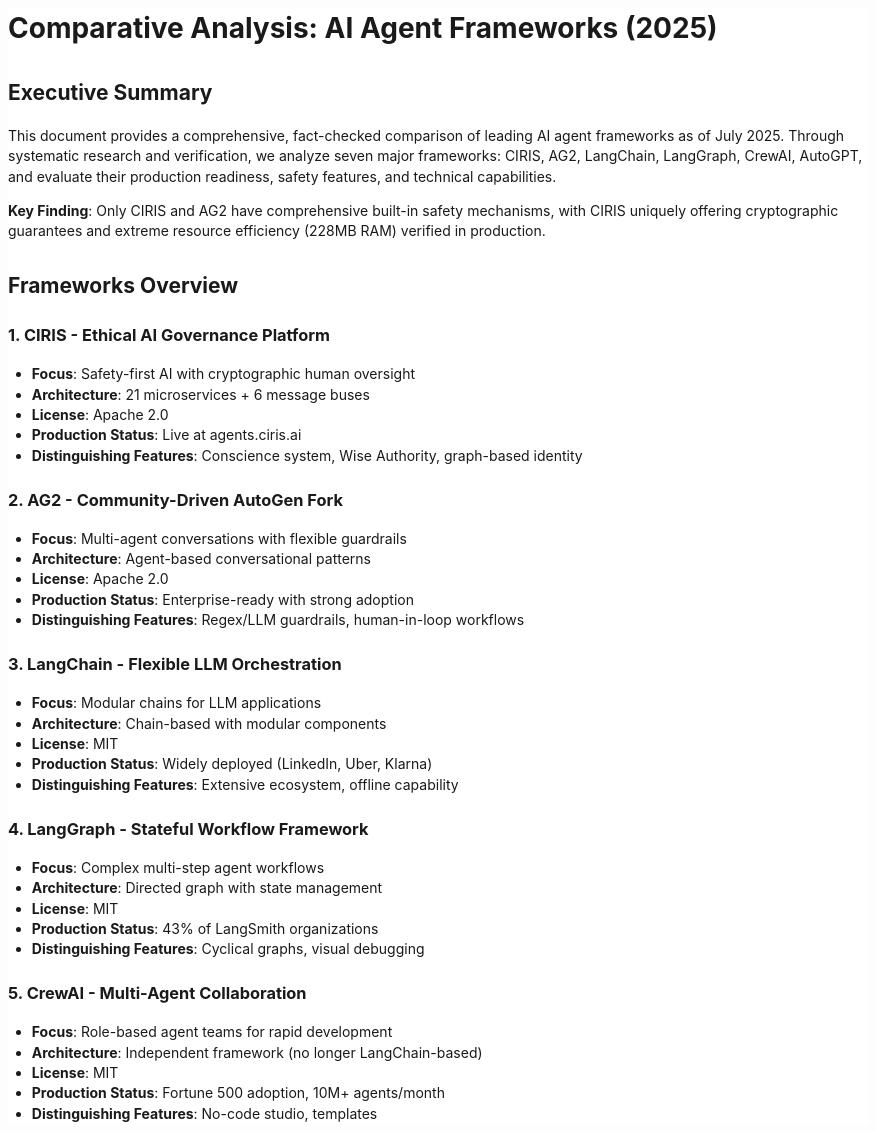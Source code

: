 # Comparative Analysis: AI Agent Frameworks (2025)

## Executive Summary

This document provides a comprehensive, fact-checked comparison of leading AI agent frameworks as of July 2025. Through systematic research and verification, we analyze seven major frameworks: CIRIS, AG2, LangChain, LangGraph, CrewAI, AutoGPT, and evaluate their production readiness, safety features, and technical capabilities.

**Key Finding**: Only CIRIS and AG2 have comprehensive built-in safety mechanisms, with CIRIS uniquely offering cryptographic guarantees and extreme resource efficiency (228MB RAM) verified in production.

## Frameworks Overview

### 1. **CIRIS** - Ethical AI Governance Platform
- **Focus**: Safety-first AI with cryptographic human oversight
- **Architecture**: 21 microservices + 6 message buses
- **License**: Apache 2.0
- **Production Status**: Live at agents.ciris.ai
- **Distinguishing Features**: Conscience system, Wise Authority, graph-based identity

### 2. **AG2** - Community-Driven AutoGen Fork
- **Focus**: Multi-agent conversations with flexible guardrails
- **Architecture**: Agent-based conversational patterns
- **License**: Apache 2.0
- **Production Status**: Enterprise-ready with strong adoption
- **Distinguishing Features**: Regex/LLM guardrails, human-in-loop workflows

### 3. **LangChain** - Flexible LLM Orchestration
- **Focus**: Modular chains for LLM applications
- **Architecture**: Chain-based with modular components
- **License**: MIT
- **Production Status**: Widely deployed (LinkedIn, Uber, Klarna)
- **Distinguishing Features**: Extensive ecosystem, offline capability

### 4. **LangGraph** - Stateful Workflow Framework
- **Focus**: Complex multi-step agent workflows
- **Architecture**: Directed graph with state management
- **License**: MIT
- **Production Status**: 43% of LangSmith organizations
- **Distinguishing Features**: Cyclical graphs, visual debugging

### 5. **CrewAI** - Multi-Agent Collaboration
- **Focus**: Role-based agent teams for rapid development
- **Architecture**: Independent framework (no longer LangChain-based)
- **License**: MIT
- **Production Status**: Fortune 500 adoption, 10M+ agents/month
- **Distinguishing Features**: No-code studio, templates
